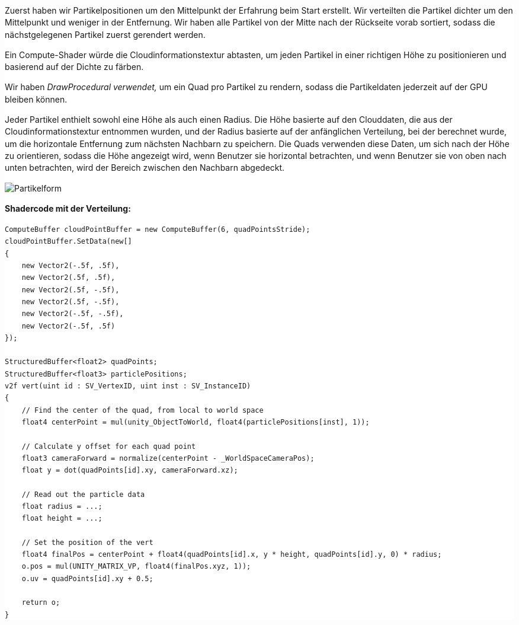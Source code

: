 Zuerst haben wir Partikelpositionen um den Mittelpunkt der Erfahrung beim Start erstellt. Wir verteilten die Partikel dichter um den Mittelpunkt und weniger in der Entfernung. Wir haben alle Partikel von der Mitte nach der Rückseite vorab sortiert, sodass die nächstgelegenen Partikel zuerst gerendert werden.

Ein Compute-Shader würde die Cloudinformationstextur abtasten, um jeden Partikel in einer richtigen Höhe zu positionieren und basierend auf der Dichte zu färben.

Wir haben *DrawProcedural verwendet,* um ein Quad pro Partikel zu rendern, sodass die Partikeldaten jederzeit auf der GPU bleiben können.

Jeder Partikel enthielt sowohl eine Höhe als auch einen Radius. Die Höhe basierte auf den Clouddaten, die aus der Cloudinformationstextur entnommen wurden, und der Radius basierte auf der anfänglichen Verteilung, bei der berechnet wurde, um die horizontale Entfernung zum nächsten Nachbarn zu speichern. Die Quads verwenden diese Daten, um sich nach der Höhe zu orientieren, sodass die Höhe angezeigt wird, wenn Benutzer sie horizontal betrachten, und wenn Benutzer sie von oben nach unten betrachten, wird der Bereich zwischen den Nachbarn abgedeckt.

![Partikelform](images/particle-shape-700px.png)

**Shadercode mit der Verteilung:**

```
ComputeBuffer cloudPointBuffer = new ComputeBuffer(6, quadPointsStride);
cloudPointBuffer.SetData(new[]
{
    new Vector2(-.5f, .5f),
    new Vector2(.5f, .5f),
    new Vector2(.5f, -.5f),
    new Vector2(.5f, -.5f),
    new Vector2(-.5f, -.5f),
    new Vector2(-.5f, .5f)
});
 
StructuredBuffer<float2> quadPoints;
StructuredBuffer<float3> particlePositions;
v2f vert(uint id : SV_VertexID, uint inst : SV_InstanceID)
{
    // Find the center of the quad, from local to world space
    float4 centerPoint = mul(unity_ObjectToWorld, float4(particlePositions[inst], 1));
 
    // Calculate y offset for each quad point
    float3 cameraForward = normalize(centerPoint - _WorldSpaceCameraPos);
    float y = dot(quadPoints[id].xy, cameraForward.xz);
 
    // Read out the particle data
    float radius = ...;
    float height = ...;
 
    // Set the position of the vert
    float4 finalPos = centerPoint + float4(quadPoints[id].x, y * height, quadPoints[id].y, 0) * radius;
    o.pos = mul(UNITY_MATRIX_VP, float4(finalPos.xyz, 1));
    o.uv = quadPoints[id].xy + 0.5;
 
    return o;
}
```
